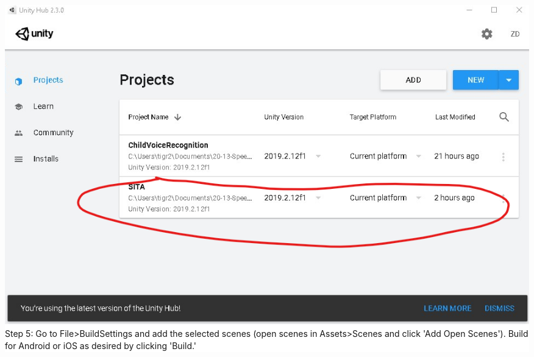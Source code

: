 <img src="./images/Build4.png" width="100%" />
Step 5: Go to File>BuildSettings and add the selected scenes (open scenes in Assets>Scenes and click 'Add Open Scenes'). Build for Android or iOS as desired by clicking 'Build.'